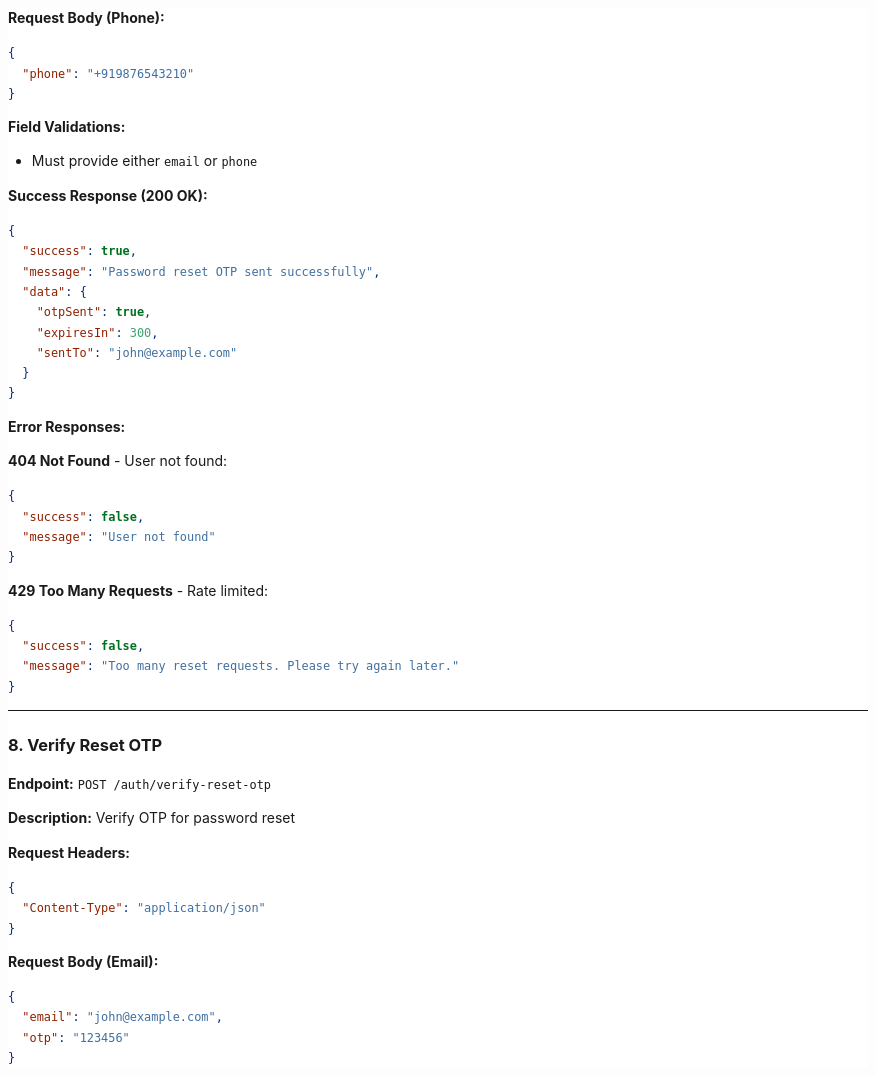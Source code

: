 **Request Body (Phone):**
```json
{
  "phone": "+919876543210"
}
```

**Field Validations:**
- Must provide either `email` or `phone`

**Success Response (200 OK):**
```json
{
  "success": true,
  "message": "Password reset OTP sent successfully",
  "data": {
    "otpSent": true,
    "expiresIn": 300,
    "sentTo": "john@example.com"
  }
}
```

**Error Responses:**

**404 Not Found** - User not found:
```json
{
  "success": false,
  "message": "User not found"
}
```

**429 Too Many Requests** - Rate limited:
```json
{
  "success": false,
  "message": "Too many reset requests. Please try again later."
}
```

---

### 8. Verify Reset OTP

**Endpoint:** `POST /auth/verify-reset-otp`

**Description:** Verify OTP for password reset

**Request Headers:**
```json
{
  "Content-Type": "application/json"
}
```

**Request Body (Email):**
```json
{
  "email": "john@example.com",
  "otp": "123456"
}
```

